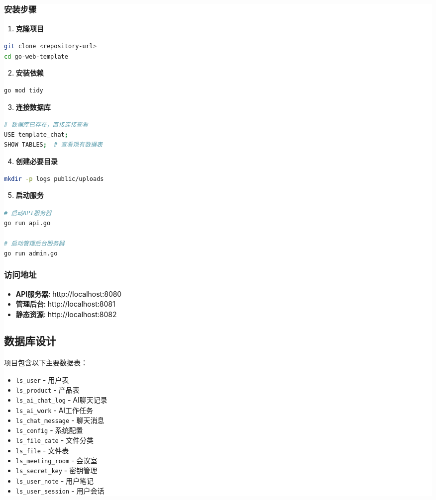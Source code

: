### 安装步骤

1. **克隆项目**
```bash
git clone <repository-url>
cd go-web-template
```

2. **安装依赖**
```bash
go mod tidy
```

3. **连接数据库**
```bash
# 数据库已存在，直接连接查看
USE template_chat;
SHOW TABLES;  # 查看现有数据表
```

4. **创建必要目录**
```bash
mkdir -p logs public/uploads
```

5. **启动服务**
```bash
# 启动API服务器
go run api.go

# 启动管理后台服务器  
go run admin.go
```

### 访问地址
- **API服务器**: http://localhost:8080
- **管理后台**: http://localhost:8081
- **静态资源**: http://localhost:8082

## 数据库设计

项目包含以下主要数据表：

- `ls_user` - 用户表
- `ls_product` - 产品表
- `ls_ai_chat_log` - AI聊天记录
- `ls_ai_work` - AI工作任务
- `ls_chat_message` - 聊天消息
- `ls_config` - 系统配置
- `ls_file_cate` - 文件分类
- `ls_file` - 文件表
- `ls_meeting_room` - 会议室
- `ls_secret_key` - 密钥管理
- `ls_user_note` - 用户笔记
- `ls_user_session` - 用户会话
